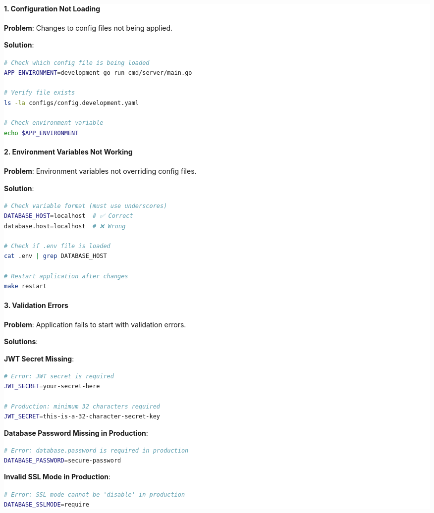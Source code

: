 #### 1. Configuration Not Loading

**Problem**: Changes to config files not being applied.

**Solution**:
```bash
# Check which config file is being loaded
APP_ENVIRONMENT=development go run cmd/server/main.go

# Verify file exists
ls -la configs/config.development.yaml

# Check environment variable
echo $APP_ENVIRONMENT
```

#### 2. Environment Variables Not Working

**Problem**: Environment variables not overriding config files.

**Solution**:
```bash
# Check variable format (must use underscores)
DATABASE_HOST=localhost  # ✅ Correct
database.host=localhost  # ❌ Wrong

# Check if .env file is loaded
cat .env | grep DATABASE_HOST

# Restart application after changes
make restart
```

#### 3. Validation Errors

**Problem**: Application fails to start with validation errors.

**Solutions**:

**JWT Secret Missing**:
```bash
# Error: JWT secret is required
JWT_SECRET=your-secret-here

# Production: minimum 32 characters required
JWT_SECRET=this-is-a-32-character-secret-key
```

**Database Password Missing in Production**:
```bash
# Error: database.password is required in production
DATABASE_PASSWORD=secure-password
```

**Invalid SSL Mode in Production**:
```bash
# Error: SSL mode cannot be 'disable' in production
DATABASE_SSLMODE=require
```
